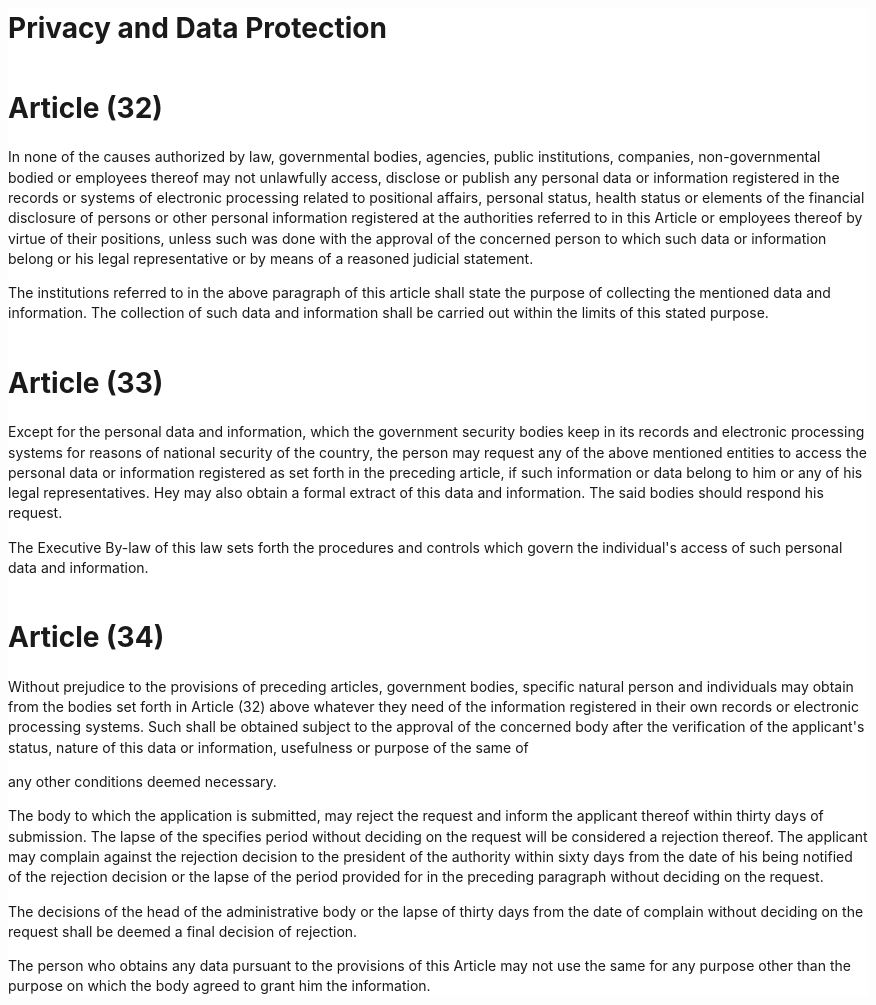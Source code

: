 # Privacy and Data Protection

# Article (32)

In none of the causes authorized by law, governmental bodies, agencies, public institutions, companies, non-governmental bodied or employees thereof may not unlawfully access, disclose or publish any personal data or information registered in the records or systems of electronic processing related to positional affairs, personal status, health status or elements of the financial disclosure of persons or other personal information registered at the authorities referred to in this Article or employees thereof by virtue of their positions, unless such was done with the approval of the concerned person to which such data or information belong or his legal representative or by means of a reasoned judicial statement.

The institutions referred to in the above paragraph of this article shall state the purpose of collecting the mentioned data and information. The collection of such data and information shall be carried out within the limits of this stated purpose.

# Article (33)

Except for the personal data and information, which the government security bodies keep in its records and electronic processing systems for reasons of national security of the country, the person may request any of the above mentioned entities to access the personal data or information registered as set forth in the preceding article, if such information or data belong to him or any of his legal representatives. Hey may also obtain a formal extract of this data and information. The said bodies should respond his request.

The Executive By-law of this law sets forth the procedures and controls which govern the individual's access of such personal data and information.

# Article (34)

Without prejudice to the provisions of preceding articles, government bodies, specific natural person and individuals may obtain from the bodies set forth in Article (32) above whatever they need of the information registered in their own records or electronic processing systems. Such shall be obtained subject to the approval of the concerned body after the verification of the applicant's status, nature of this data or information, usefulness or purpose of the same of

any other conditions deemed necessary.

The body to which the application is submitted, may reject the request and inform the applicant thereof within thirty days of submission. The lapse of the specifies period without deciding on the request will be considered a rejection thereof. The applicant may complain against the rejection decision to the president of the authority within sixty days from the date of his being notified of the rejection decision or the lapse of the period provided for in the preceding paragraph without deciding on the request.

The decisions of the head of the administrative body or the lapse of thirty days from the date of complain without deciding on the request shall be deemed a final decision of rejection.

The person who obtains any data pursuant to the provisions of this Article may not use the same for any purpose other than the purpose on which the body agreed to grant him the information.
